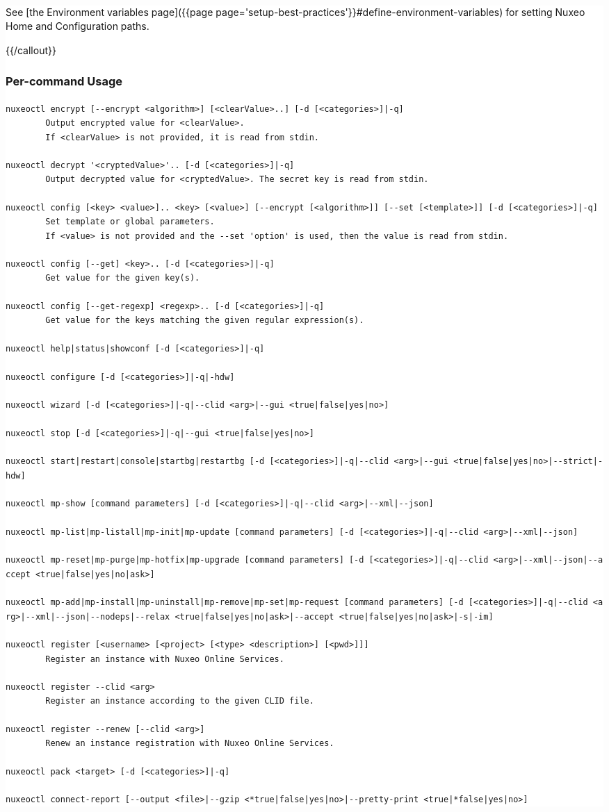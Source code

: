 See [the Environment variables page]({{page page='setup-best-practices'}}#define-environment-variables) for setting Nuxeo Home and Configuration paths.

{{/callout}}

### Per-command Usage

```
nuxeoctl encrypt [--encrypt <algorithm>] [<clearValue>..] [-d [<categories>]|-q]
        Output encrypted value for <clearValue>.
        If <clearValue> is not provided, it is read from stdin.

nuxeoctl decrypt '<cryptedValue>'.. [-d [<categories>]|-q]
        Output decrypted value for <cryptedValue>. The secret key is read from stdin.

nuxeoctl config [<key> <value>].. <key> [<value>] [--encrypt [<algorithm>]] [--set [<template>]] [-d [<categories>]|-q]
        Set template or global parameters.
        If <value> is not provided and the --set 'option' is used, then the value is read from stdin.

nuxeoctl config [--get] <key>.. [-d [<categories>]|-q]
        Get value for the given key(s).

nuxeoctl config [--get-regexp] <regexp>.. [-d [<categories>]|-q]
        Get value for the keys matching the given regular expression(s).

nuxeoctl help|status|showconf [-d [<categories>]|-q]

nuxeoctl configure [-d [<categories>]|-q|-hdw]

nuxeoctl wizard [-d [<categories>]|-q|--clid <arg>|--gui <true|false|yes|no>]

nuxeoctl stop [-d [<categories>]|-q|--gui <true|false|yes|no>]

nuxeoctl start|restart|console|startbg|restartbg [-d [<categories>]|-q|--clid <arg>|--gui <true|false|yes|no>|--strict|-hdw]

nuxeoctl mp-show [command parameters] [-d [<categories>]|-q|--clid <arg>|--xml|--json]

nuxeoctl mp-list|mp-listall|mp-init|mp-update [command parameters] [-d [<categories>]|-q|--clid <arg>|--xml|--json]

nuxeoctl mp-reset|mp-purge|mp-hotfix|mp-upgrade [command parameters] [-d [<categories>]|-q|--clid <arg>|--xml|--json|--accept <true|false|yes|no|ask>]

nuxeoctl mp-add|mp-install|mp-uninstall|mp-remove|mp-set|mp-request [command parameters] [-d [<categories>]|-q|--clid <arg>|--xml|--json|--nodeps|--relax <true|false|yes|no|ask>|--accept <true|false|yes|no|ask>|-s|-im]

nuxeoctl register [<username> [<project> [<type> <description>] [<pwd>]]]
        Register an instance with Nuxeo Online Services.

nuxeoctl register --clid <arg>
        Register an instance according to the given CLID file.

nuxeoctl register --renew [--clid <arg>]
        Renew an instance registration with Nuxeo Online Services.

nuxeoctl pack <target> [-d [<categories>]|-q]

nuxeoctl connect-report [--output <file>|--gzip <*true|false|yes|no>|--pretty-print <true|*false|yes|no>]
```
